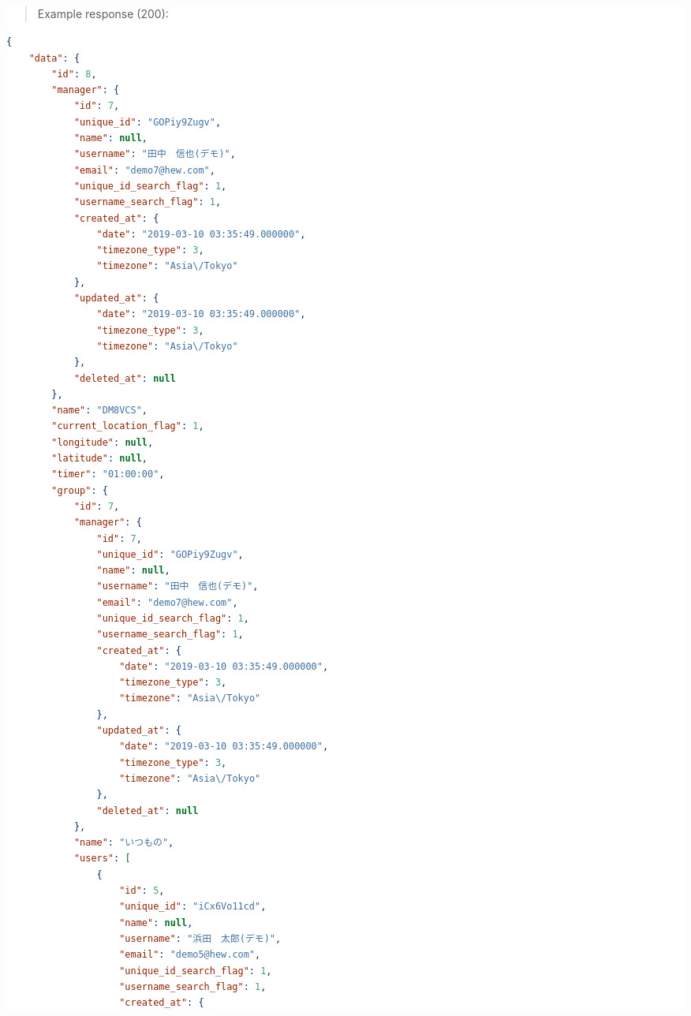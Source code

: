 > Example response (200):

```json
{
    "data": {
        "id": 8,
        "manager": {
            "id": 7,
            "unique_id": "GOPiy9Zugv",
            "name": null,
            "username": "田中　信也(デモ)",
            "email": "demo7@hew.com",
            "unique_id_search_flag": 1,
            "username_search_flag": 1,
            "created_at": {
                "date": "2019-03-10 03:35:49.000000",
                "timezone_type": 3,
                "timezone": "Asia\/Tokyo"
            },
            "updated_at": {
                "date": "2019-03-10 03:35:49.000000",
                "timezone_type": 3,
                "timezone": "Asia\/Tokyo"
            },
            "deleted_at": null
        },
        "name": "DM8VCS",
        "current_location_flag": 1,
        "longitude": null,
        "latitude": null,
        "timer": "01:00:00",
        "group": {
            "id": 7,
            "manager": {
                "id": 7,
                "unique_id": "GOPiy9Zugv",
                "name": null,
                "username": "田中　信也(デモ)",
                "email": "demo7@hew.com",
                "unique_id_search_flag": 1,
                "username_search_flag": 1,
                "created_at": {
                    "date": "2019-03-10 03:35:49.000000",
                    "timezone_type": 3,
                    "timezone": "Asia\/Tokyo"
                },
                "updated_at": {
                    "date": "2019-03-10 03:35:49.000000",
                    "timezone_type": 3,
                    "timezone": "Asia\/Tokyo"
                },
                "deleted_at": null
            },
            "name": "いつもの",
            "users": [
                {
                    "id": 5,
                    "unique_id": "iCx6Vo11cd",
                    "name": null,
                    "username": "浜田　太郎(デモ)",
                    "email": "demo5@hew.com",
                    "unique_id_search_flag": 1,
                    "username_search_flag": 1,
                    "created_at": {
```